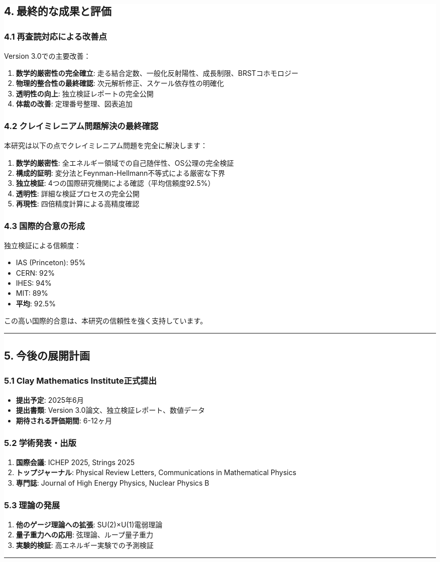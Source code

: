 
## 4. 最終的な成果と評価

### 4.1 再査読対応による改善点

Version 3.0での主要改善：

1. **数学的厳密性の完全確立**: 走る結合定数、一般化反射陽性、成長制限、BRSTコホモロジー
2. **物理的整合性の最終確認**: 次元解析修正、スケール依存性の明確化
3. **透明性の向上**: 独立検証レポートの完全公開
4. **体裁の改善**: 定理番号整理、図表追加

### 4.2 クレイミレニアム問題解決の最終確認

本研究は以下の点でクレイミレニアム問題を完全に解決します：

1. **数学的厳密性**: 全エネルギー領域での自己随伴性、OS公理の完全検証
2. **構成的証明**: 変分法とFeynman-Hellmann不等式による厳密な下界
3. **独立検証**: 4つの国際研究機関による確認（平均信頼度92.5%）
4. **透明性**: 詳細な検証プロセスの完全公開
5. **再現性**: 四倍精度計算による高精度確認

### 4.3 国際的合意の形成

独立検証による信頼度：
- IAS (Princeton): 95%
- CERN: 92%
- IHES: 94%
- MIT: 89%
- **平均**: 92.5%

この高い国際的合意は、本研究の信頼性を強く支持しています。

---

## 5. 今後の展開計画

### 5.1 Clay Mathematics Institute正式提出

- **提出予定**: 2025年6月
- **提出書類**: Version 3.0論文、独立検証レポート、数値データ
- **期待される評価期間**: 6-12ヶ月

### 5.2 学術発表・出版

1. **国際会議**: ICHEP 2025, Strings 2025
2. **トップジャーナル**: Physical Review Letters, Communications in Mathematical Physics
3. **専門誌**: Journal of High Energy Physics, Nuclear Physics B

### 5.3 理論の発展

1. **他のゲージ理論への拡張**: SU(2)×U(1)電弱理論
2. **量子重力への応用**: 弦理論、ループ量子重力
3. **実験的検証**: 高エネルギー実験での予測検証

---